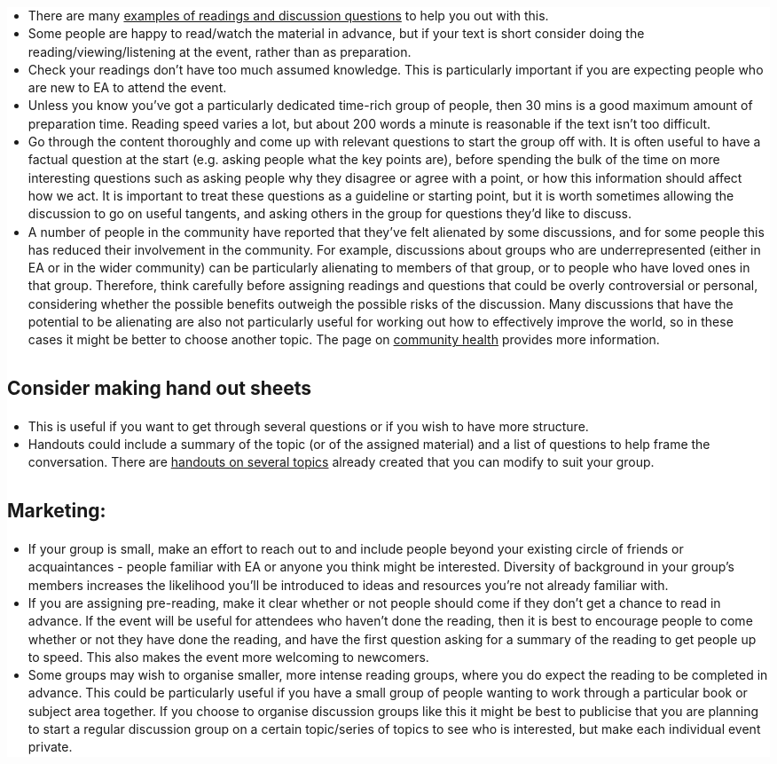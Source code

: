 * There are many <a target="_blank" href="/events/articles/content/">examples of readings and discussion questions</a> to help you out with this. 
* Some people are happy to read/watch the material in advance, but if your text is short consider doing the reading/viewing/listening at the event, rather than as preparation.
* Check your readings don’t have too much assumed knowledge. This is particularly important if you are expecting people who are new to EA to attend the event.
* Unless you know you’ve got a particularly dedicated time-rich group of people, then 30 mins is a good maximum amount of preparation time. Reading speed varies a lot, but about 200 words a minute is reasonable if the text isn’t too difficult. 
* Go through the content thoroughly and come up with relevant questions to start the group off with. It is often useful to have a factual question at the start (e.g. asking people what the key points are), before spending the bulk of the time on more interesting questions such as asking people why they disagree or agree with a point, or how this information should affect how we act. It is important to treat these questions as a guideline or starting point, but it is worth sometimes allowing the discussion to go on useful tangents, and asking others in the group for questions they’d like to discuss.
* A number of people in the community have reported that they’ve felt alienated by some discussions, and for some people this has reduced their involvement in the community. For example, discussions about groups who are underrepresented (either in EA or in the wider community) can be particularly alienating to members of that group, or to people who have loved ones in that group. Therefore, think carefully before assigning readings and questions that could be overly controversial or personal, considering whether the possible benefits outweigh the possible risks of the discussion. Many discussions that have the potential to be alienating are also not particularly useful for working out how to effectively improve the world, so in these cases it might be better to choose another topic.
 The page on <a target="_blank" href="/tips/community-health/">community health</a> provides more information. 

## Consider making hand out sheets

* This is useful if you want to get through several questions or if you wish to have more structure.
* Handouts could include a summary of the topic (or of the assigned material) and a list of questions to help frame the conversation. There are <a target="_blank" href="/events/articles/content/">handouts on several topics</a> already created that you can modify to suit your group.

## Marketing:

* If your group is small, make an effort to reach out to and include people beyond your existing circle of friends or acquaintances - people familiar with EA or anyone you think might be interested. Diversity of background in your group’s members increases the likelihood you’ll be introduced to ideas and resources you’re not already familiar with.
* If you are assigning pre-reading, make it clear whether or not people should come if they don’t get a chance to read in advance. If the event will be useful for attendees who haven’t done the reading, then it is best to encourage people to come whether or not they have done the reading, and have the first question asking for a summary of the reading to get people up to speed. This also makes the event more welcoming to newcomers.
* Some groups may wish to organise smaller, more intense reading groups, where you do expect the reading to be completed in advance. This could be particularly useful if you have a small group of people wanting to work through a particular book or subject area together. If you choose to organise discussion groups like this it might be best to publicise that you are planning to start a regular discussion group on a certain topic/series of topics to see who is interested, but make each individual event private. 
